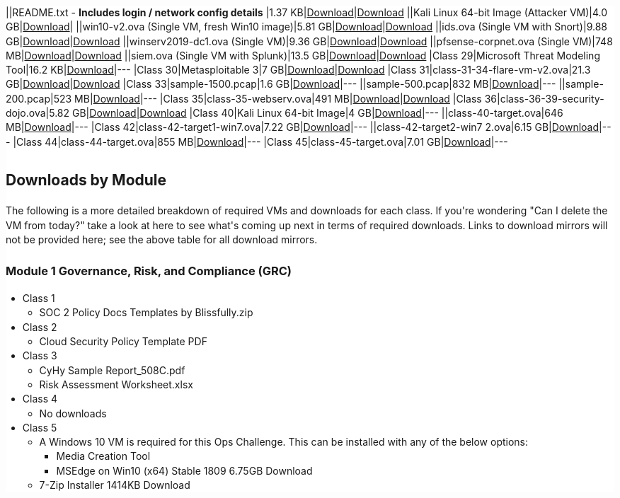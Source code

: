||README.txt - **Includes login / network config details** |1.37 KB|[Download](https://www.icloud.com/iclouddrive/0HxGxI1n-kPEfNjCvK8EzlPvw#README)|[Download](https://drive.google.com/file/d/1x8dyPjabTQEv8cdxFk8IfnDuFwhlDE8s/view?usp=sharing)
||Kali Linux 64-bit Image (Attacker VM)|4.0 GB|[Download](https://www.kali.org/get-kali/#kali-virtual-machines)|
||win10-v2.ova (Single VM, fresh Win10 image)|5.81 GB|[Download](https://www.icloud.com/iclouddrive/0fj3zpzdfMT-UcK5oIpm8DkaA#win10-v2)|[Download](https://drive.google.com/file/d/1PqmgBpXUDP9dnS4vdVLAMoMt8iDUzxCQ/view?usp=sharing)
||ids.ova (Single VM with Snort)|9.88 GB|[Download](https://www.icloud.com/iclouddrive/0pt8y8UMeYUCvTSA22a3Fd7DA#ids)|[Download](https://drive.google.com/file/d/1sFC66FyKOFCNi6aO_GWJEaz0COAtkX7N/view?usp=sharing)
||winserv2019-dc1.ova (Single VM)|9.36 GB|[Download](https://www.icloud.com/iclouddrive/0k6wTtxJ0SIFpsVbaJokEJG2g#winserv2019-dc1)|[Download](https://drive.google.com/file/d/1TXLsmDNNKOQG9x18GRMKP1Md-6bOiT2J/view?usp=sharing)
||pfsense-corpnet.ova (Single VM)|748 MB|[Download](https://www.icloud.com/iclouddrive/0Mak9rX5eQNrQQ-s0vatjGsqw#pfsense-corpnet)|[Download](https://drive.google.com/file/d/1VPIw4B5W61qtOS183dFs_ncUffgmtDoC/view?usp=sharing)
||siem.ova (Single VM with Splunk)|13.5 GB|[Download](https://www.icloud.com/iclouddrive/0_xrcz8lVpgbiiCbWqYdtrW-g#siem)|[Download](https://drive.google.com/file/d/1kMkerDbFa-YBVNxqHFpTDJeARNZcAuO0/view?usp=sharing)
|Class 29|Microsoft Threat Modeling Tool|16.2 KB|[Download](https://aka.ms/threatmodelingtool)|---
|Class 30|Metasploitable 3|7 GB|[Download](https://www.icloud.com/iclouddrive/062XinnfDVzVPvtxNsh9g2fhw#class-30-metasploitable3)|[Download](https://drive.google.com/file/d/1waaTNsNOISGmaazOLcProRwDuSsTkJIF/view?usp=sharing)
|Class 31|class-31-34-flare-vm-v2.ova|21.3 GB|[Download](https://www.icloud.com/iclouddrive/0wjoDRK8mZgi22DrjlzfdV56g#class-31-34-flare-vm-v2)|[Download](https://drive.google.com/file/d/1xmPRkwhfyDGdQouHKX5YYktBCT7COXAX/view?usp=sharing)
|Class 33|sample-1500.pcap|1.6 GB|[Download](https://github.com/activecm/threat-hunting-labs/releases/download/v1.0/sample-1500.pcap)|---
||sample-500.pcap|832 MB|[Download](https://github.com/activecm/threat-hunting-labs/releases/download/v1.0/sample-1500.pcap)|---
||sample-200.pcap|523 MB|[Download](https://github.com/activecm/threat-hunting-labs/releases/download/v1.0/sample-1500.pcap)|---
|Class 35|class-35-webserv.ova|491 MB|[Download](https://www.icloud.com/iclouddrive/0fNbdKpA9As6hJG0Ei_yeXUIg#class-35-webserv)|[Download](https://drive.google.com/file/d/1T9aAouWHWK6ya8GKVSj0V2yh4P1hgMwn/view?usp=sharing)
|Class 36|class-36-39-security-dojo.ova|5.82 GB|[Download](https://www.icloud.com/iclouddrive/038L_6Xqfav8PV8Ic_MFe5bYA#class-36-39-security-dojo)|[Download](https://drive.google.com/file/d/1mswI6EpRk8NmJW6QrbG_bOcVM11pqlhU/view?usp=sharing)
|Class 40|Kali Linux 64-bit Image|4 GB|[Download](https://www.kali.org/get-kali/#kali-virtual-machines)|---
||class-40-target.ova|646 MB|[Download](https://www.icloud.com/iclouddrive/0tifOBBxEC_5vLgKobI-_QchA#class-40-target)|---
|Class 42|class-42-target1-win7.ova|7.22 GB|[Download](https://www.icloud.com/iclouddrive/0IEL6LLuw_9G1nLRT2zx0XzUQ#class-42-target1-win7)|---
||class-42-target2-win7 2.ova|6.15 GB|[Download](https://www.icloud.com/iclouddrive/0NlKozf3kX9OyEylAWrNG02cg#class-42-target2-win7_2)|---
|Class 44|class-44-target.ova|855 MB|[Download](https://www.icloud.com/iclouddrive/0cD5O0wXDPYckCNM2Et7fCHhw#class-44-target)|---
|Class 45|class-45-target.ova|7.01 GB|[Download](https://www.icloud.com/iclouddrive/0kCQRwLBykZiwNul-NXLuZgBQ#class-45-target)|---

## Downloads by Module

The following is a more detailed breakdown of required VMs and downloads for each class. If you're wondering "Can I delete the VM from today?" take a look at here to see what's coming up next in terms of required downloads. Links to download mirrors will not be provided here; see the above table for all download mirrors.

### Module 1 Governance, Risk, and Compliance (GRC)

- Class 1
  - SOC 2 Policy Docs Templates by Blissfully.zip
- Class 2
  - Cloud Security Policy Template PDF
- Class 3
  - CyHy Sample Report_508C.pdf
  - Risk Assessment Worksheet.xlsx
- Class 4
  - No downloads
- Class 5
  - A Windows 10 VM is required for this Ops Challenge. This can be installed with any of the below options:
    - Media Creation Tool
    - MSEdge on Win10 (x64) Stable 1809 6.75GB Download
  - 7-Zip Installer 1414KB Download
